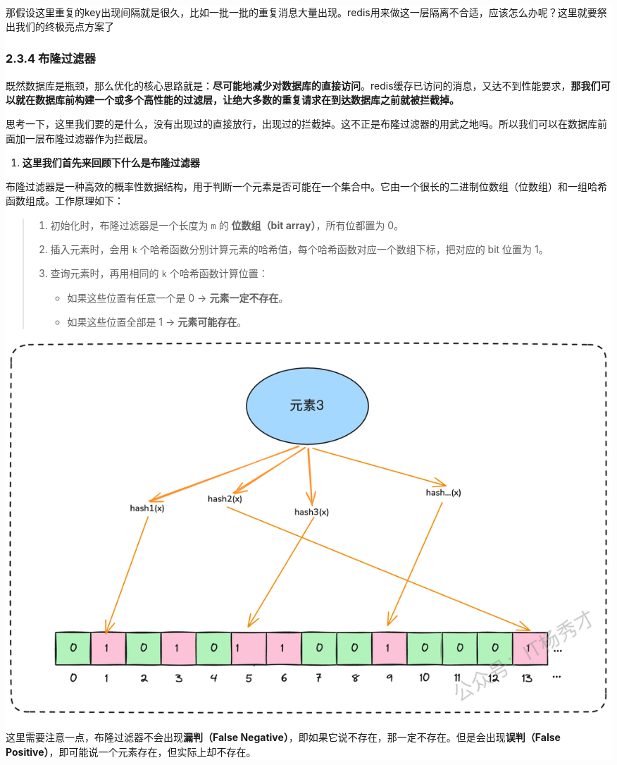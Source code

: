 那假设这里重复的key出现间隔就是很久，比如一批一批的重复消息大量出现。redis用来做这一层隔离不合适，应该怎么办呢？这里就要祭出我们的终极亮点方案了

### 2.3.4 布隆过滤器

既然数据库是瓶颈，那么优化的核心思路就是：**尽可能地减少对数据库的直接访问**。redis缓存已访问的消息，又达不到性能要求，**那我们可以就在数据库前构建一个或多个高性能的过滤层，让绝大多数的重复请求在到达数据库之前就被拦截掉。**

思考一下，这里我们要的是什么，没有出现过的直接放行，出现过的拦截掉。这不正是布隆过滤器的用武之地吗。所以我们可以在数据库前面加一层布隆过滤器作为拦截层。

1. **这里我们首先来回顾下什么是布隆过滤器**

布隆过滤器是一种高效的概率性数据结构，用于判断一个元素是否可能在一个集合中。它由一个很长的二进制位数组（位数组）和一组哈希函数组成。工作原理如下：

> 1. 初始化时，布隆过滤器是一个长度为 `m` 的 **位数组（bit array）**，所有位都置为 0。
>
> 2. 插入元素时，会用 `k` 个哈希函数分别计算元素的哈希值，每个哈希函数对应一个数组下标，把对应的 bit 位置为 1。
>
> 3. 查询元素时，再用相同的 `k` 个哈希函数计算位置：
>
>    * 如果这些位置有任意一个是 0 → **元素一定不存在**。
>
>    * 如果这些位置全部是 1 → **元素可能存在**。

![](../../assets/img/后端进阶之路/面试场景题/消息重复/6.png)

这里需要注意一点，布隆过滤器不会出现**漏判（False Negative）**，即如果它说不存在，那一定不存在。但是会出现**误判（False Positive）**，即可能说一个元素存在，但实际上却不存在。
